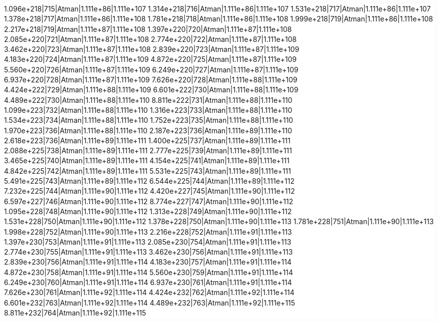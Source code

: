 1.096e+218|715|Atman|1.111e+86|1.111e+107
1.314e+218|716|Atman|1.111e+86|1.111e+107
1.531e+218|717|Atman|1.111e+86|1.111e+107
1.378e+218|717|Atman|1.111e+86|1.111e+108
1.781e+218|718|Atman|1.111e+86|1.111e+108
1.999e+218|719|Atman|1.111e+86|1.111e+108
2.217e+218|719|Atman|1.111e+87|1.111e+108
1.397e+220|720|Atman|1.111e+87|1.111e+108
2.085e+220|721|Atman|1.111e+87|1.111e+108
2.774e+220|722|Atman|1.111e+87|1.111e+108
3.462e+220|723|Atman|1.111e+87|1.111e+108
2.839e+220|723|Atman|1.111e+87|1.111e+109
4.183e+220|724|Atman|1.111e+87|1.111e+109
4.872e+220|725|Atman|1.111e+87|1.111e+109
5.560e+220|726|Atman|1.111e+87|1.111e+109
6.249e+220|727|Atman|1.111e+87|1.111e+109
6.937e+220|728|Atman|1.111e+87|1.111e+109
7.626e+220|728|Atman|1.111e+88|1.111e+109
4.424e+222|729|Atman|1.111e+88|1.111e+109
6.601e+222|730|Atman|1.111e+88|1.111e+109
4.489e+222|730|Atman|1.111e+88|1.111e+110
8.811e+222|731|Atman|1.111e+88|1.111e+110
1.099e+223|732|Atman|1.111e+88|1.111e+110
1.316e+223|733|Atman|1.111e+88|1.111e+110
1.534e+223|734|Atman|1.111e+88|1.111e+110
1.752e+223|735|Atman|1.111e+88|1.111e+110
1.970e+223|736|Atman|1.111e+88|1.111e+110
2.187e+223|736|Atman|1.111e+89|1.111e+110
2.618e+223|736|Atman|1.111e+89|1.111e+111
1.400e+225|737|Atman|1.111e+89|1.111e+111
2.088e+225|738|Atman|1.111e+89|1.111e+111
2.777e+225|739|Atman|1.111e+89|1.111e+111
3.465e+225|740|Atman|1.111e+89|1.111e+111
4.154e+225|741|Atman|1.111e+89|1.111e+111
4.842e+225|742|Atman|1.111e+89|1.111e+111
5.531e+225|743|Atman|1.111e+89|1.111e+111
5.491e+225|743|Atman|1.111e+89|1.111e+112
6.544e+225|744|Atman|1.111e+89|1.111e+112
7.232e+225|744|Atman|1.111e+90|1.111e+112
4.420e+227|745|Atman|1.111e+90|1.111e+112
6.597e+227|746|Atman|1.111e+90|1.111e+112
8.774e+227|747|Atman|1.111e+90|1.111e+112
1.095e+228|748|Atman|1.111e+90|1.111e+112
1.313e+228|749|Atman|1.111e+90|1.111e+112
1.531e+228|750|Atman|1.111e+90|1.111e+112
1.378e+228|750|Atman|1.111e+90|1.111e+113
1.781e+228|751|Atman|1.111e+90|1.111e+113
1.998e+228|752|Atman|1.111e+90|1.111e+113
2.216e+228|752|Atman|1.111e+91|1.111e+113
1.397e+230|753|Atman|1.111e+91|1.111e+113
2.085e+230|754|Atman|1.111e+91|1.111e+113
2.774e+230|755|Atman|1.111e+91|1.111e+113
3.462e+230|756|Atman|1.111e+91|1.111e+113
2.839e+230|756|Atman|1.111e+91|1.111e+114
4.183e+230|757|Atman|1.111e+91|1.111e+114
4.872e+230|758|Atman|1.111e+91|1.111e+114
5.560e+230|759|Atman|1.111e+91|1.111e+114
6.249e+230|760|Atman|1.111e+91|1.111e+114
6.937e+230|761|Atman|1.111e+91|1.111e+114
7.626e+230|761|Atman|1.111e+92|1.111e+114
4.424e+232|762|Atman|1.111e+92|1.111e+114
6.601e+232|763|Atman|1.111e+92|1.111e+114
4.489e+232|763|Atman|1.111e+92|1.111e+115
8.811e+232|764|Atman|1.111e+92|1.111e+115